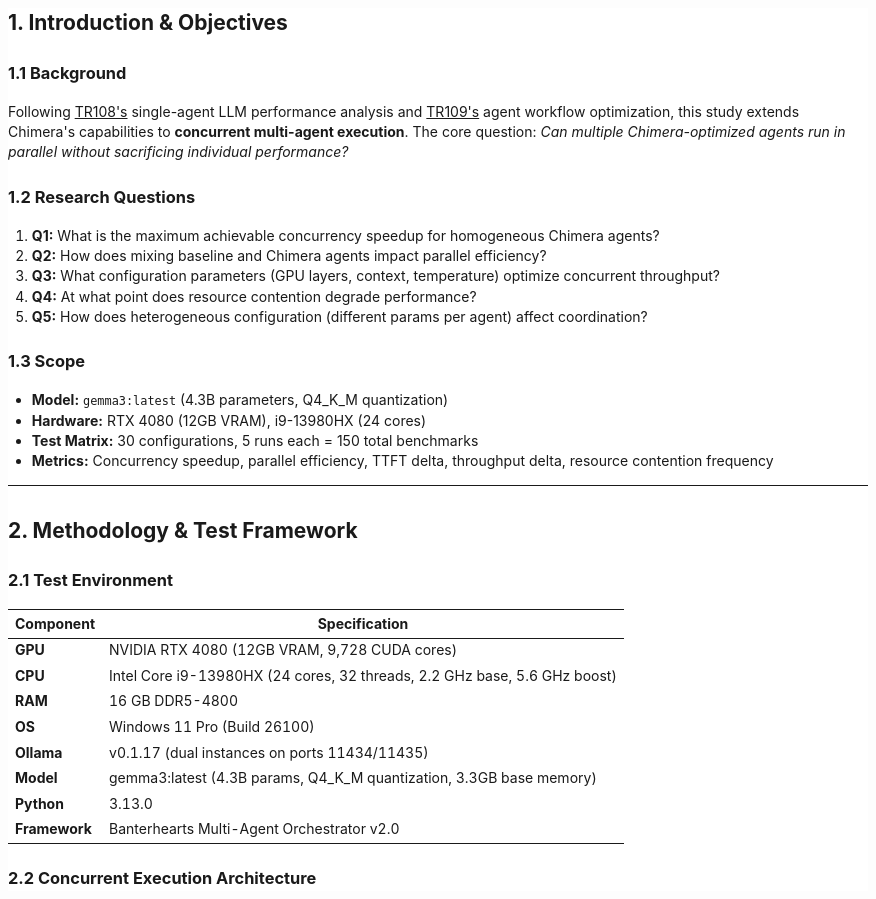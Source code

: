 
## 1. Introduction & Objectives

### 1.1 Background

Following [TR108's](../../reports/Technical_Report_108.md) single-agent LLM performance analysis and [TR109's](../../reports/Technical_Report_109.md) agent workflow optimization, this study extends Chimera's capabilities to **concurrent multi-agent execution**. The core question: *Can multiple Chimera-optimized agents run in parallel without sacrificing individual performance?*

### 1.2 Research Questions

1. **Q1:** What is the maximum achievable concurrency speedup for homogeneous Chimera agents?
2. **Q2:** How does mixing baseline and Chimera agents impact parallel efficiency?
3. **Q3:** What configuration parameters (GPU layers, context, temperature) optimize concurrent throughput?
4. **Q4:** At what point does resource contention degrade performance?
5. **Q5:** How does heterogeneous configuration (different params per agent) affect coordination?

### 1.3 Scope

- **Model:** `gemma3:latest` (4.3B parameters, Q4_K_M quantization)
- **Hardware:** RTX 4080 (12GB VRAM), i9-13980HX (24 cores)
- **Test Matrix:** 30 configurations, 5 runs each = 150 total benchmarks
- **Metrics:** Concurrency speedup, parallel efficiency, TTFT delta, throughput delta, resource contention frequency

---

## 2. Methodology & Test Framework

### 2.1 Test Environment

| Component | Specification |
|-----------|---------------|
| **GPU** | NVIDIA RTX 4080 (12GB VRAM, 9,728 CUDA cores) |
| **CPU** | Intel Core i9-13980HX (24 cores, 32 threads, 2.2 GHz base, 5.6 GHz boost) |
| **RAM** | 16 GB DDR5-4800 |
| **OS** | Windows 11 Pro (Build 26100) |
| **Ollama** | v0.1.17 (dual instances on ports 11434/11435) |
| **Model** | gemma3:latest (4.3B params, Q4_K_M quantization, 3.3GB base memory) |
| **Python** | 3.13.0 |
| **Framework** | Banterhearts Multi-Agent Orchestrator v2.0 |

### 2.2 Concurrent Execution Architecture
